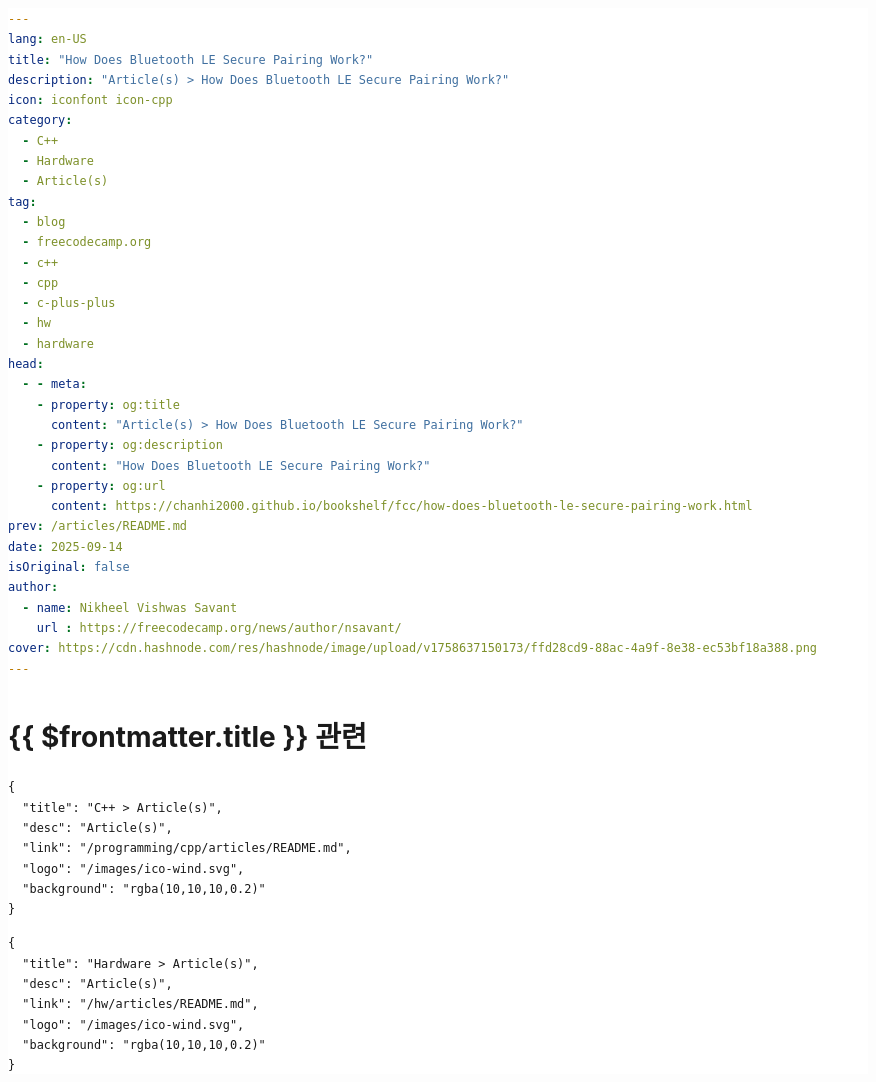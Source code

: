 ```yaml
---
lang: en-US
title: "How Does Bluetooth LE Secure Pairing Work?"
description: "Article(s) > How Does Bluetooth LE Secure Pairing Work?"
icon: iconfont icon-cpp
category:
  - C++
  - Hardware
  - Article(s)
tag:
  - blog
  - freecodecamp.org
  - c++
  - cpp
  - c-plus-plus
  - hw
  - hardware
head:
  - - meta:
    - property: og:title
      content: "Article(s) > How Does Bluetooth LE Secure Pairing Work?"
    - property: og:description
      content: "How Does Bluetooth LE Secure Pairing Work?"
    - property: og:url
      content: https://chanhi2000.github.io/bookshelf/fcc/how-does-bluetooth-le-secure-pairing-work.html
prev: /articles/README.md
date: 2025-09-14
isOriginal: false
author:
  - name: Nikheel Vishwas Savant
    url : https://freecodecamp.org/news/author/nsavant/
cover: https://cdn.hashnode.com/res/hashnode/image/upload/v1758637150173/ffd28cd9-88ac-4a9f-8e38-ec53bf18a388.png
---
```


# {{ $frontmatter.title }} 관련

```component VPCard
{
  "title": "C++ > Article(s)",
  "desc": "Article(s)",
  "link": "/programming/cpp/articles/README.md",
  "logo": "/images/ico-wind.svg",
  "background": "rgba(10,10,10,0.2)"
}
```

```component VPCard
{
  "title": "Hardware > Article(s)",
  "desc": "Article(s)",
  "link": "/hw/articles/README.md",
  "logo": "/images/ico-wind.svg",
  "background": "rgba(10,10,10,0.2)"
}
```
